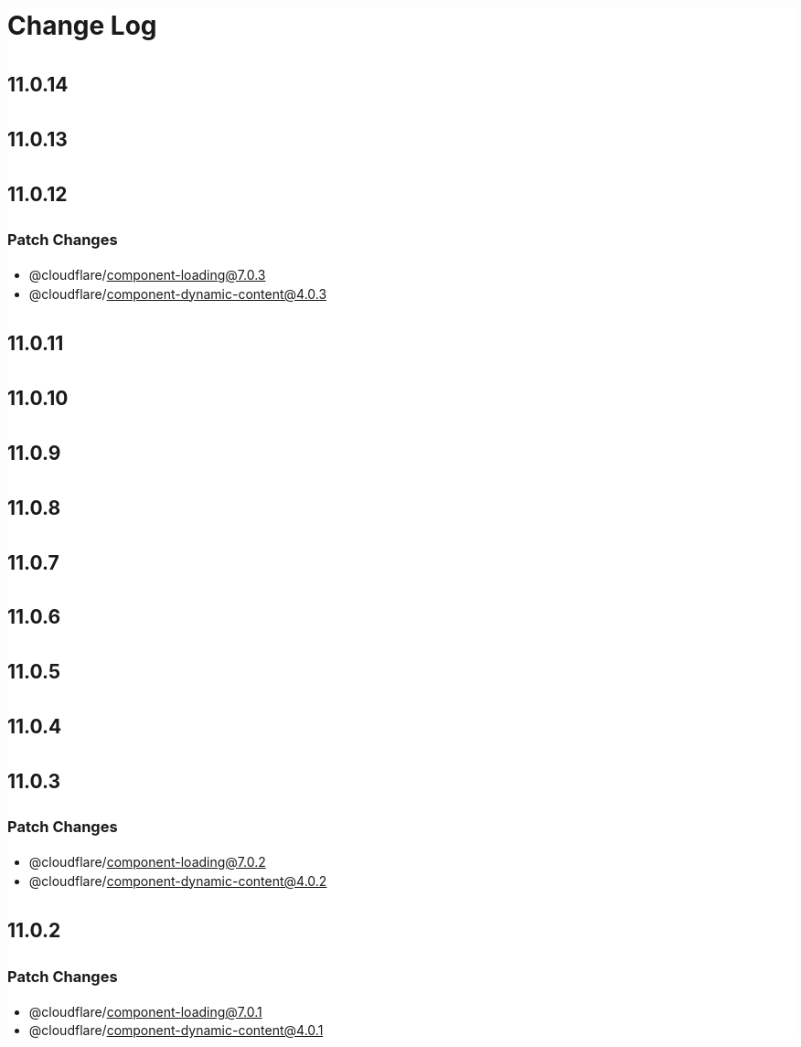 # Change Log

## 11.0.14

## 11.0.13

## 11.0.12

### Patch Changes

- @cloudflare/component-loading@7.0.3
- @cloudflare/component-dynamic-content@4.0.3

## 11.0.11

## 11.0.10

## 11.0.9

## 11.0.8

## 11.0.7

## 11.0.6

## 11.0.5

## 11.0.4

## 11.0.3

### Patch Changes

- @cloudflare/component-loading@7.0.2
- @cloudflare/component-dynamic-content@4.0.2

## 11.0.2

### Patch Changes

- @cloudflare/component-loading@7.0.1
- @cloudflare/component-dynamic-content@4.0.1
